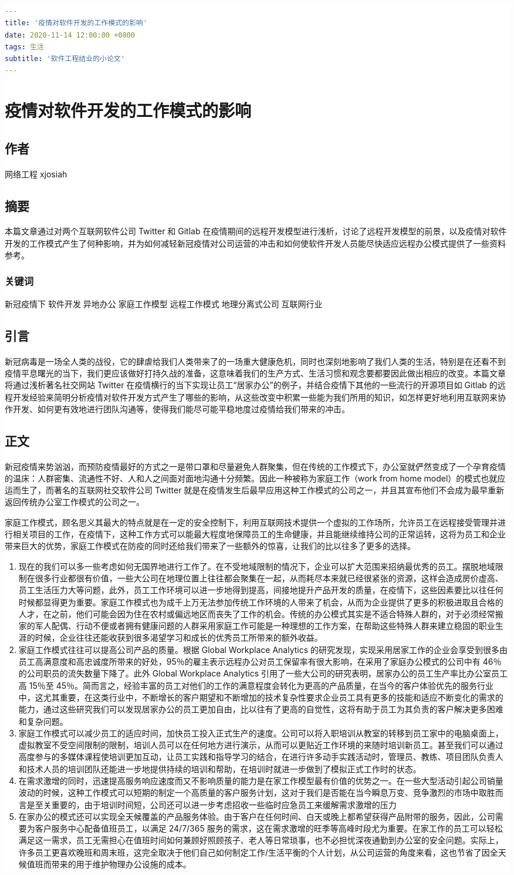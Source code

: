 ```yaml
---
title: '疫情对软件开发的工作模式的影响'
date: 2020-11-14 12:00:00 +0800
tags: 生活
subtitle: '软件工程结业的小论文'
---
```


# 疫情对软件开发的工作模式的影响

## 作者

网络工程 xjosiah

## 摘要

本篇文章通过对两个互联网软件公司 Twitter 和 Gitlab 在疫情期间的远程开发模型进行浅析，讨论了远程开发模型的前景，以及疫情对软件开发的工作模式产生了何种影响，并为如何减轻新冠疫情对公司运营的冲击和如何使软件开发人员能尽快适应远程办公模式提供了一些资料参考。

### 关键词

新冠疫情下 软件开发 异地办公 家庭工作模型 远程工作模式 地理分离式公司 互联网行业

## 引言

新冠病毒是一场全人类的战役，它的肆虐给我们人类带来了的一场重大健康危机，同时也深刻地影响了我们人类的生活，特别是在还看不到疫情平息曙光的当下，我们更应该做好打持久战的准备，这意味着我们的生产方式、生活习惯和观念要都要因此做出相应的改变。本篇文章将通过浅析著名社交网站 Twitter 在疫情横行的当下实现让员工“居家办公”的例子，并结合疫情下其他的一些流行的开源项目如 Gitlab 的远程开发经验来简明分析疫情对软件开发方式产生了哪些的影响，从这些改变中积累一些能为我们所用的知识，如怎样更好地利用互联网来协作开发、如何更有效地进行团队沟通等，使得我们能尽可能平稳地度过疫情给我们带来的冲击。

## 正文

新冠疫情来势汹汹，而预防疫情最好的方式之一是带口罩和尽量避免人群聚集，但在传统的工作模式下，办公室就俨然变成了一个孕育疫情的温床：人群密集、流通性不好、人和人之间面对面地沟通十分频繁。因此一种被称为家庭工作（work from home model）的模式也就应运而生了，而著名的互联网社交软件公司 Twitter 就是在疫情发生后最早应用这种工作模式的公司之一，并且其宣布他们不会成为最早重新返回传统办公室工作模式的公司之一。

家庭工作模式，顾名思义其最大的特点就是在一定的安全控制下，利用互联网技术提供一个虚拟的工作场所，允许员工在远程接受管理并进行相关项目的工作，在疫情下，这种工作方式可以能最大程度地保障员工的生命健康，并且能继续维持公司的正常运转，这将为员工和企业带来巨大的优势，家庭工作模式在防疫的同时还给我们带来了一些额外的惊喜，让我们的比以往多了更多的选择。

1. 现在的我们可以多一些考虑如何无国界地进行工作了。在不受地域限制的情况下，企业可以扩大范围来招纳最优秀的员工。摆脱地域限制在很多行业都很有价值，一些大公司在地理位置上往往都会聚集在一起，从而耗尽本来就已经很紧张的资源，这样会造成房价虚高、员工生活压力大等问题，此外，员工工作环境可以进一步地得到提高，间接地提升产品开发的质量，在疫情下，这些因素要比以往任何时候都显得更为重要。家庭工作模式也为成千上万无法参加传统工作环境的人带来了机会，从而为企业提供了更多的积极进取且合格的人才，在之前，他们可能会因为住在农村或偏远地区而丧失了工作的机会。传统的办公模式其实是不适合特殊人群的，对于必须经常搬家的军人配偶、行动不便或者拥有健康问题的人群采用家庭工作可能是一种理想的工作方案，在帮助这些特殊人群来建立稳固的职业生涯的时候，企业往往还能收获到很多渴望学习和成长的优秀员工所带来的额外收益。
2. 家庭工作模式往往可以提高公司产品的质量。根据 Global Workplace Analytics 的研究发现，实现采用居家工作的企业会享受到很多由员工高满意度和高忠诚度所带来的好处，95％的雇主表示远程办公对员工保留率有很大影响，在采用了家庭办公模式的公司中有 46％的公司职员的流失数量下降了。此外 Global Workplace Analytics 引用了一些大公司的研究表明，居家办公的员工生产率比办公室员工高 15％至 45％。简而言之，经验丰富的员工对他们的工作的满意程度会转化为更高的产品质量，在当今的客户体验优先的服务行业中，这尤其重要，在这类行业中，不断增长的客户期望和不断增加的技术复杂性要求企业员工具有更多的技能和适应不断变化的需求的能力，通过这些研究我们可以发现居家办公的员工更加自由，比以往有了更高的自觉性，这将有助于员工为其负责的客户解决更多困难和复杂问题。
3. 家庭工作模式可以减少员工的适应时间，加快员工投入正式生产的速度。公司可以将入职培训从教室的转移到员工家中的电脑桌面上，虚拟教室不受空间限制的限制，培训人员可以在任何地方进行演示，从而可以更贴近工作环境的来随时培训新员工。甚至我们可以通过高度参与的多媒体课程使培训更加互动，让员工实践和指导学习的结合，在进行许多动手实践活动时，管理员、教练、项目团队负责人和技术人员的培训团队还能进一步地提供持续的培训和帮助，在培训时就进一步做到了模拟正式工作时的状态。
4. 在需求激增的同时，迅速提高服务响应速度而又不影响质量的能力是在家工作模型最有价值的优势之一。在一些大型活动引起公司销量波动的时候，这种工作模式可以短期的制定一个高质量的客户服务计划，这对于我们是否能在当今瞬息万变、竞争激烈的市场中取胜而言是至关重要的，由于培训时间短，公司还可以进一步考虑招收一些临时应急员工来缓解需求激增的压力
5. 在家办公的模式还可以实现全天候覆盖的产品服务体验。由于客户在任何时间、白天或晚上都希望获得产品附带的服务，因此，公司需要为客户服务中心配备值班员工，以满足 24/7/365 服务的需求，这在需求激增的旺季等高峰时段尤为重要。在家工作的员工可以轻松满足这一需求，员工无需担心在值班时间如何兼顾好照顾孩子、老人等日常琐事，也不必担忧深夜通勤到办公室的安全问题。实际上，许多员工更喜欢晚班和周末班，这完全取决于他们自己如何制定工作/生活平衡的个人计划，从公司运营的角度来看，这也节省了因全天候值班而带来的用于维护物理办公设施的成本。
